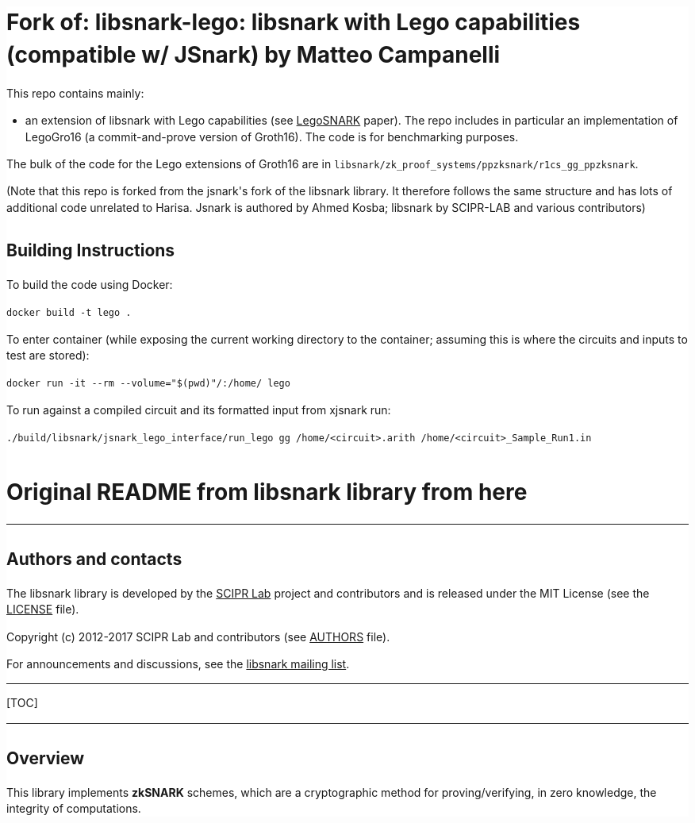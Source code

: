 Fork of: libsnark-lego: libsnark with Lego capabilities (compatible w/ JSnark) by Matteo Campanelli
================================================================================

This repo contains mainly:
- an extension of libsnark with Lego capabilities (see [LegoSNARK](https://eprint.iacr.org/2019/142) paper). The repo includes in particular an implementation of LegoGro16 (a commit-and-prove version of Groth16). The code is for benchmarking purposes.

The bulk of the code for the Lego extensions of Groth16 are in `libsnark/zk_proof_systems/ppzksnark/r1cs_gg_ppzksnark`.

(Note that this repo is forked from the jsnark's fork of the libsnark library. It therefore follows the same structure and has lots of additional code unrelated to Harisa. Jsnark is authored by Ahmed Kosba; libsnark by SCIPR-LAB and various contributors)

## Building Instructions

To build the code using Docker:

`docker build -t lego .`

To enter container (while exposing the current working directory to the container; assuming this is where the circuits and inputs to test are stored):

`docker run -it --rm --volume="$(pwd)"/:/home/ lego`

To run against a compiled circuit and its formatted input from xjsnark run:

`./build/libsnark/jsnark_lego_interface/run_lego gg /home/<circuit>.arith /home/<circuit>_Sample_Run1.in`

# Original README from libsnark library from here

--------------------------------------------------------------------------------
Authors and contacts
--------------------------------------------------------------------------------

The libsnark library is developed by the [SCIPR Lab] project and contributors
and is released under the MIT License (see the [LICENSE] file).

Copyright (c) 2012-2017 SCIPR Lab and contributors (see [AUTHORS] file).

For announcements and discussions, see the [libsnark mailing list](https://groups.google.com/forum/#!forum/libsnark).

--------------------------------------------------------------------------------
[TOC]



--------------------------------------------------------------------------------
Overview
--------------------------------------------------------------------------------

This library implements __zkSNARK__ schemes, which are a cryptographic method
for proving/verifying, in zero knowledge, the integrity of computations.


[SCIPR Lab]: http://www.scipr-lab.org/ (Succinct Computational Integrity and Privacy Research Lab)
[LICENSE]: LICENSE (LICENSE file in top directory of libsnark distribution)
[AUTHORS]: AUTHORS (AUTHORS file in top directory of libsnark distribution)
